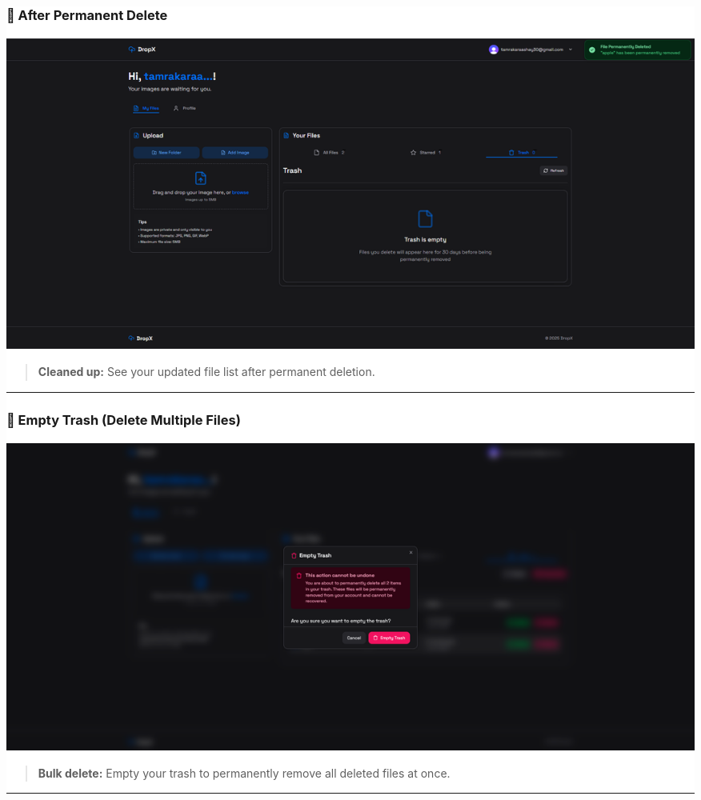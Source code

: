 
### 🧹 After Permanent Delete

![AfterPermanentDelete Screenshot](screenshots/AfterPermanentDelete.png)
> **Cleaned up:** See your updated file list after permanent deletion.

---

### 🧹 Empty Trash (Delete Multiple Files)

![EmptyTrash_DeleteMultipleFiles Screenshot](screenshots/EmptyTrash_DeleteMultipleFiles.png)
> **Bulk delete:** Empty your trash to permanently remove all deleted files at once.

---